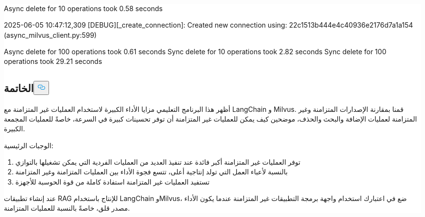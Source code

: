 
Async delete for 10 operations took 0.58 seconds


2025-06-05 10:47:12,309 [DEBUG][_create_connection]: Created new connection using: 22c1513b444e4c40936e2176d7a1a154 (async_milvus_client.py:599)


Async delete for 100 operations took 0.61 seconds
Sync delete for 10 operations took 2.82 seconds
Sync delete for 100 operations took 29.21 seconds
</code></pre>
<h2 id="Conclusion" class="common-anchor-header">الخاتمة<button data-href="#Conclusion" class="anchor-icon" translate="no">
      <svg translate="no"
        aria-hidden="true"
        focusable="false"
        height="20"
        version="1.1"
        viewBox="0 0 16 16"
        width="16"
      >
        <path
          fill="#0092E4"
          fill-rule="evenodd"
          d="M4 9h1v1H4c-1.5 0-3-1.69-3-3.5S2.55 3 4 3h4c1.45 0 3 1.69 3 3.5 0 1.41-.91 2.72-2 3.25V8.59c.58-.45 1-1.27 1-2.09C10 5.22 8.98 4 8 4H4c-.98 0-2 1.22-2 2.5S3 9 4 9zm9-3h-1v1h1c1 0 2 1.22 2 2.5S13.98 12 13 12H9c-.98 0-2-1.22-2-2.5 0-.83.42-1.64 1-2.09V6.25c-1.09.53-2 1.84-2 3.25C6 11.31 7.55 13 9 13h4c1.45 0 3-1.69 3-3.5S14.5 6 13 6z"
        ></path>
      </svg>
    </button></h2><p>أظهر هذا البرنامج التعليمي مزايا الأداء الكبيرة لاستخدام العمليات غير المتزامنة مع LangChain و Milvus. قمنا بمقارنة الإصدارات المتزامنة وغير المتزامنة لعمليات الإضافة والبحث والحذف، موضحين كيف يمكن للعمليات غير المتزامنة أن توفر تحسينات كبيرة في السرعة، خاصةً للعمليات المجمعة الكبيرة.</p>
<p>الوجبات الرئيسية:</p>
<ol>
<li>توفر العمليات غير المتزامنة أكبر فائدة عند تنفيذ العديد من العمليات الفردية التي يمكن تشغيلها بالتوازي</li>
<li>بالنسبة لأعباء العمل التي تولد إنتاجية أعلى، تتسع فجوة الأداء بين العمليات المتزامنة وغير المتزامنة</li>
<li>تستفيد العمليات غير المتزامنة استفادة كاملة من قوة الحوسبة للأجهزة</li>
</ol>
<p>عند إنشاء تطبيقات RAG للإنتاج باستخدام LangChain وMilvus، ضع في اعتبارك استخدام واجهة برمجة التطبيقات غير المتزامنة عندما يكون الأداء مصدر قلق، خاصةً بالنسبة للعمليات المتزامنة.</p>

